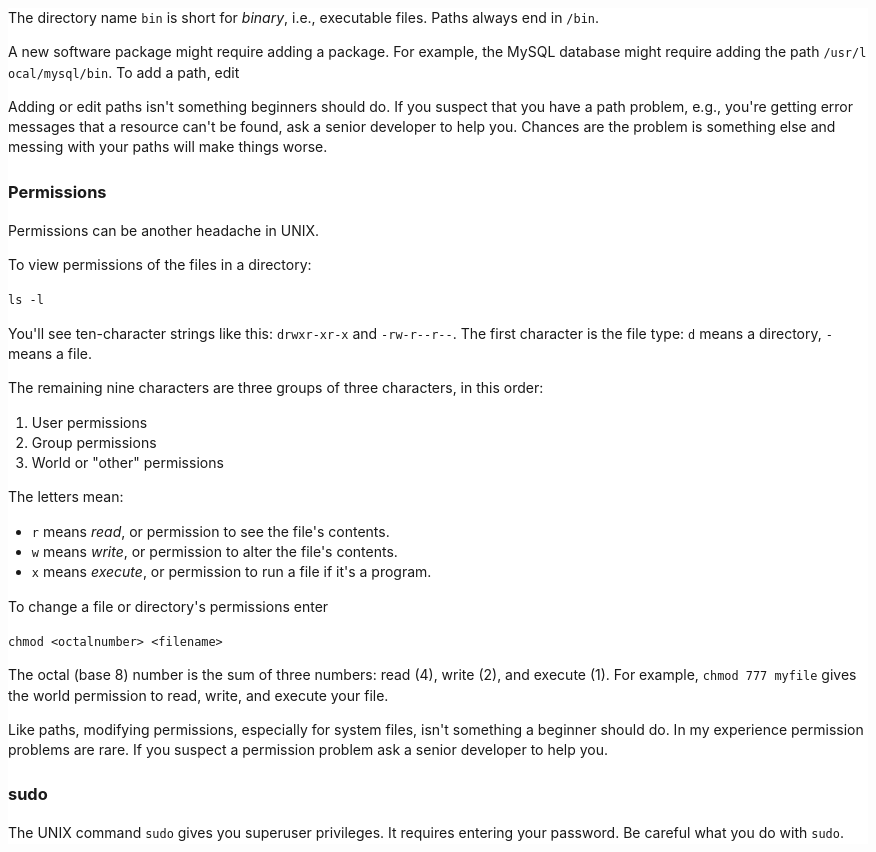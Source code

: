 The directory name ```bin``` is short for _binary_, i.e., executable files. Paths always end in ```/bin```.

A new software package might require adding a package. For example, the MySQL database might require adding the path ```/usr/local/mysql/bin```. To add a path, edit

Adding or edit paths isn't something beginners should do. If you suspect that you have a path problem, e.g., you're getting error messages that a resource can't be found, ask a senior developer to help you. Chances are the problem is something else and messing with your paths will make things worse.

### Permissions

Permissions can be another headache in UNIX.

To view permissions of the files in a directory:

```
ls -l
```

You'll see ten-character strings like this: ```drwxr-xr-x``` and ```-rw-r--r--```. The first character is the file type: ```d``` means a directory, ```-``` means a file.

The remaining nine characters are three groups of three characters, in this order:

1. User permissions
2. Group permissions
3. World or "other" permissions

The letters mean:

* ```r``` means _read_, or permission to see the file's contents.
* ```w``` means _write_, or permission to alter the file's contents.
* ```x``` means _execute_, or permission to run a file if it's a program.

To change a file or directory's permissions enter

```
chmod <octalnumber> <filename>
```

The octal (base 8) number is the sum of three numbers: read (4), write (2), and execute (1). For example, `chmod 777 myfile` gives the world permission to read, write, and execute your file.

Like paths, modifying permissions, especially for system files, isn't something a beginner should do. In my experience permission problems are rare. If you suspect a permission problem ask a senior developer to help you.

### sudo

The UNIX command ```sudo``` gives you superuser privileges. It requires entering your password. Be careful what you do with ```sudo```.
